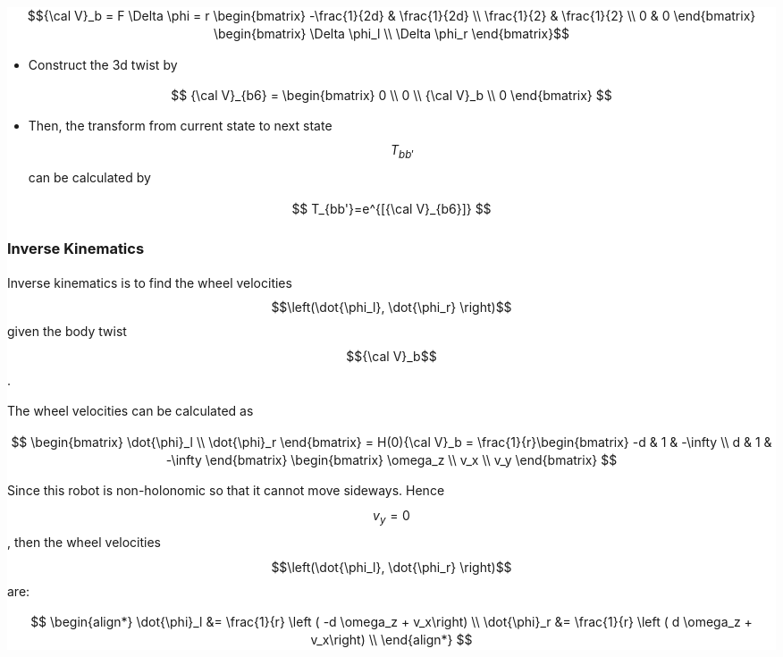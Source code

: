 $${\cal V}_b = F \Delta \phi = r \begin{bmatrix}
            -\frac{1}{2d} & \frac{1}{2d} \\
        \frac{1}{2} & \frac{1}{2} \\
        0 & 0
        \end{bmatrix} \begin{bmatrix}
            \Delta \phi_l \\
            \Delta \phi_r
        \end{bmatrix}$$

- Construct the 3d twist by

$$
{\cal V}_{b6} = \begin{bmatrix}
            0 \\
            0 \\
            {\cal V}_b \\
            0
        \end{bmatrix}
$$

- Then, the transform from current state to next state $$T_{bb'}$$ can be calculated by 

$$
T_{bb'}=e^{[{\cal V}_{b6}]}
$$

### Inverse Kinematics
Inverse kinematics is to find the wheel velocities $$\left(\dot{\phi_l}, \dot{\phi_r} \right)$$ given the body twist $${\cal V}_b$$.

The wheel velocities can be calculated as 

$$
\begin{bmatrix}
        \dot{\phi}_l \\
        \dot{\phi}_r
\end{bmatrix} = H(0){\cal V}_b = \frac{1}{r}\begin{bmatrix}
        -d & 1 & -\infty \\
        d & 1 & -\infty
    \end{bmatrix} \begin{bmatrix}
        \omega_z \\
        v_x \\
        v_y
    \end{bmatrix}
$$

Since this robot is non-holonomic so that it cannot move sideways. Hence $$v_y=0$$, then the wheel velocities $$\left(\dot{\phi_l}, \dot{\phi_r} \right)$$ are:

$$
\begin{align*}
    \dot{\phi}_l &= \frac{1}{r} \left ( -d \omega_z + v_x\right) \\
    \dot{\phi}_r &= \frac{1}{r} \left ( d \omega_z + v_x\right) \\
\end{align*}
$$
